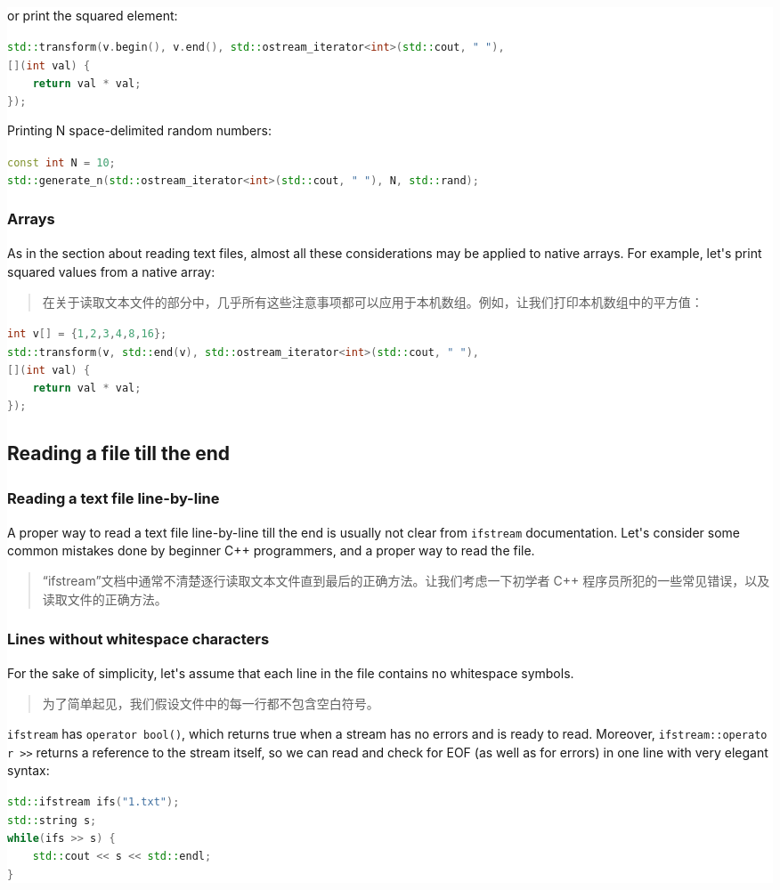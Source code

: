 or print the squared element:

```cpp
std::transform(v.begin(), v.end(), std::ostream_iterator<int>(std::cout, " "),
[](int val) {
    return val * val;
});

```

Printing N space-delimited random numbers:

```cpp
const int N = 10;
std::generate_n(std::ostream_iterator<int>(std::cout, " "), N, std::rand);

```

### Arrays

As in the section about reading text files, almost all these considerations may be applied to native arrays. For example, let's print squared values from a native array:

> 在关于读取文本文件的部分中，几乎所有这些注意事项都可以应用于本机数组。例如，让我们打印本机数组中的平方值：

```cpp
int v[] = {1,2,3,4,8,16};
std::transform(v, std::end(v), std::ostream_iterator<int>(std::cout, " "),
[](int val) {
    return val * val;
});

```

## Reading a file till the end

### Reading a text file line-by-line

A proper way to read a text file line-by-line till the end is usually not clear from `ifstream` documentation. Let's consider some common mistakes done by beginner C++ programmers, and a proper way to read the file.

> “ifstream”文档中通常不清楚逐行读取文本文件直到最后的正确方法。让我们考虑一下初学者 C++ 程序员所犯的一些常见错误，以及读取文件的正确方法。

### Lines without whitespace characters

For the sake of simplicity, let's assume that each line in the file contains no whitespace symbols.

> 为了简单起见，我们假设文件中的每一行都不包含空白符号。

`ifstream` has `operator bool()`, which returns true when a stream has no errors and is ready to read. Moreover, `ifstream::operator >>` returns a reference to the stream itself, so we can read and check for EOF (as well as for errors) in one line with very elegant syntax:

```cpp
std::ifstream ifs("1.txt");
std::string s;
while(ifs >> s) {
    std::cout << s << std::endl;
}

```
